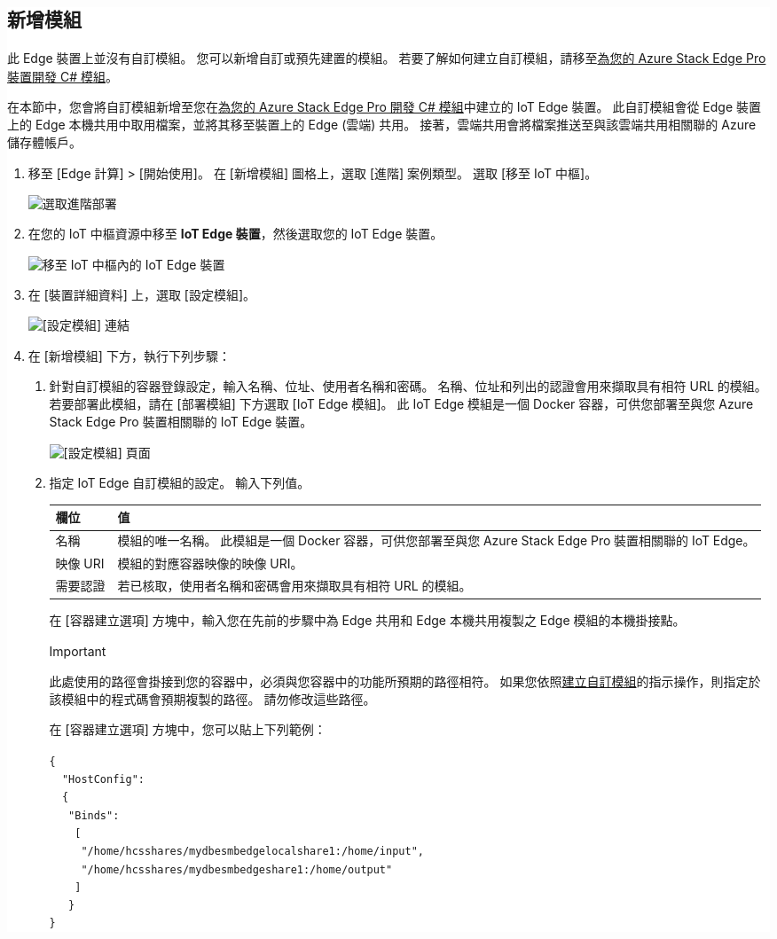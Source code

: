 ## <a name="add-a-module"></a>新增模組

此 Edge 裝置上並沒有自訂模組。 您可以新增自訂或預先建置的模組。 若要了解如何建立自訂模組，請移至[為您的 Azure Stack Edge Pro 裝置開發 C# 模組](azure-stack-edge-create-iot-edge-module.md)。

在本節中，您會將自訂模組新增至您在[為您的 Azure Stack Edge Pro 開發 C# 模組](azure-stack-edge-create-iot-edge-module.md)中建立的 IoT Edge 裝置。 此自訂模組會從 Edge 裝置上的 Edge 本機共用中取用檔案，並將其移至裝置上的 Edge (雲端) 共用。 接著，雲端共用會將檔案推送至與該雲端共用相關聯的 Azure 儲存體帳戶。

1. 移至 [Edge 計算] > [開始使用]。 在 [新增模組] 圖格上，選取 [進階] 案例類型。 選取 [移至 IoT 中樞]。

    ![選取進階部署](./media/azure-stack-edge-deploy-configure-compute-advanced/add-module-1.png)



2. 在您的 IoT 中樞資源中移至 **IoT Edge 裝置**，然後選取您的 IoT Edge 裝置。

    ![移至 IoT 中樞內的 IoT Edge 裝置](./media/azure-stack-edge-deploy-configure-compute-advanced/add-module-2.png)

3. 在 [裝置詳細資料] 上，選取 [設定模組]。

    ![[設定模組] 連結](./media/azure-stack-edge-deploy-configure-compute-advanced/add-module-3.png)

4. 在 [新增模組] 下方，執行下列步驟：

    1. 針對自訂模組的容器登錄設定，輸入名稱、位址、使用者名稱和密碼。
    名稱、位址和列出的認證會用來擷取具有相符 URL 的模組。 若要部署此模組，請在 [部署模組] 下方選取 [IoT Edge 模組]。 此 IoT Edge 模組是一個 Docker 容器，可供您部署至與您 Azure Stack Edge Pro 裝置相關聯的 IoT Edge 裝置。

        ![[設定模組] 頁面](./media/azure-stack-edge-deploy-configure-compute-advanced/add-module-4.png) 
 
    2. 指定 IoT Edge 自訂模組的設定。 輸入下列值。
     
        |欄位  |值  |
        |---------|---------|
        |名稱     | 模組的唯一名稱。 此模組是一個 Docker 容器，可供您部署至與您 Azure Stack Edge Pro 裝置相關聯的 IoT Edge。        |
        |映像 URI     | 模組的對應容器映像的映像 URI。        |
        |需要認證     | 若已核取，使用者名稱和密碼會用來擷取具有相符 URL 的模組。        |
    
        在 [容器建立選項] 方塊中，輸入您在先前的步驟中為 Edge 共用和 Edge 本機共用複製之 Edge 模組的本機掛接點。

        > [!IMPORTANT]
        > 此處使用的路徑會掛接到您的容器中，必須與您容器中的功能所預期的路徑相符。 如果您依照[建立自訂模組](azure-stack-edge-create-iot-edge-module.md#update-the-module-with-custom-code)的指示操作，則指定於該模組中的程式碼會預期複製的路徑。 請勿修改這些路徑。
    
        在 [容器建立選項] 方塊中，您可以貼上下列範例：
    
        ```
        {
          "HostConfig": 
          {
           "Binds": 
            [
             "/home/hcsshares/mydbesmbedgelocalshare1:/home/input",
             "/home/hcsshares/mydbesmbedgeshare1:/home/output"
            ]
           }
        }
        ```
